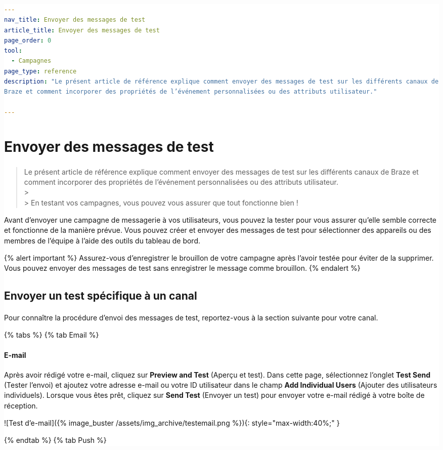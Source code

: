 ```yaml
---
nav_title: Envoyer des messages de test
article_title: Envoyer des messages de test
page_order: 0
tool: 
  - Campagnes
page_type: reference
description: "Le présent article de référence explique comment envoyer des messages de test sur les différents canaux de Braze et comment incorporer des propriétés de l’événement personnalisées ou des attributs utilisateur."

---
```


# Envoyer des messages de test

> Le présent article de référence explique comment envoyer des messages de test sur les différents canaux de Braze et comment incorporer des propriétés de l’événement personnalisées ou des attributs utilisateur. 
> <br>> <br>> En testant vos campagnes, vous pouvez vous assurer que tout fonctionne bien !

Avant d’envoyer une campagne de messagerie à vos utilisateurs, vous pouvez la tester pour vous assurer qu’elle semble correcte et fonctionne de la manière prévue. Vous pouvez créer et envoyer des messages de test pour sélectionner des appareils ou des membres de l’équipe à l’aide des outils du tableau de bord.

{% alert important %}
Assurez-vous d’enregistrer le brouillon de votre campagne après l’avoir testée pour éviter de la supprimer. Vous pouvez envoyer des messages de test sans enregistrer le message comme brouillon.
{% endalert %}

## Envoyer un test spécifique à un canal

Pour connaître la procédure d’envoi des messages de test, reportez-vous à la section suivante pour votre canal.

{% tabs %}
{% tab Email %}

#### E-mail

Après avoir rédigé votre e-mail, cliquez sur **Preview and Test** (Aperçu et test). Dans cette page, sélectionnez l’onglet **Test Send** (Tester l’envoi) et ajoutez votre adresse e-mail ou votre ID utilisateur dans le champ **Add Individual Users** (Ajouter des utilisateurs individuels). Lorsque vous êtes prêt, cliquez sur **Send Test** (Envoyer un test) pour envoyer votre e-mail rédigé à votre boîte de réception.

![Test d’e-mail]({% image_buster /assets/img_archive/testemail.png %}){: style="max-width:40%;" }

{% endtab %}
{% tab Push %}
